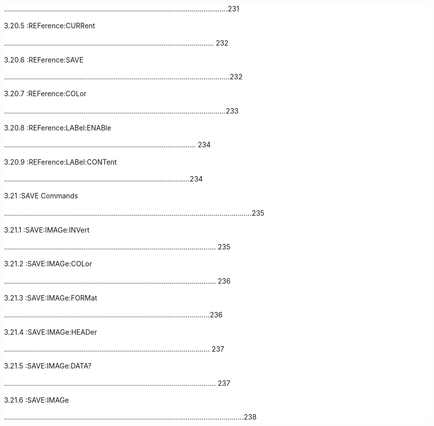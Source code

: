 ................................................................................................................231

3.20.5 :REFerence:CURRent

......................................................................................................... 232

3.20.6 :REFerence:SAVE

.................................................................................................................232

3.20.7 :REFerence:COLor

...............................................................................................................233

3.20.8 :REFerence:LABel:ENABle

................................................................................................ 234

3.20.9 :REFerence:LABel:CONTent

.............................................................................................234

3.21 :SAVE Commands

............................................................................................................................235

3.21.1 :SAVE:IMAGe:INVert

.......................................................................................................... 235

3.21.2 :SAVE:IMAGe:COLor

.......................................................................................................... 236

3.21.3 :SAVE:IMAGe:FORMat

.......................................................................................................236

3.21.4 :SAVE:IMAGe:HEADer

....................................................................................................... 237

3.21.5 :SAVE:IMAGe:DATA?

.......................................................................................................... 237

3.21.6 :SAVE:IMAGe

........................................................................................................................238

